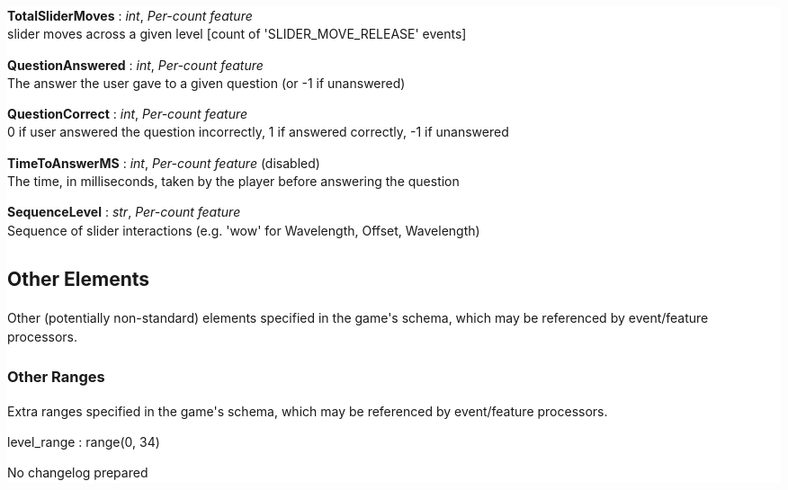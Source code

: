 
**TotalSliderMoves** : *int*, *Per-count feature*   
slider moves across a given level [count of 'SLIDER_MOVE_RELEASE' events]  
  

**QuestionAnswered** : *int*, *Per-count feature*   
The answer the user gave to a given question (or -1 if unanswered)  
  

**QuestionCorrect** : *int*, *Per-count feature*   
0 if user answered the question incorrectly, 1 if answered correctly, -1 if unanswered  
  

**TimeToAnswerMS** : *int*, *Per-count feature*  (disabled)  
The time, in milliseconds, taken by the player before answering the question  
  

**SequenceLevel** : *str*, *Per-count feature*   
Sequence of slider interactions (e.g. 'wow' for Wavelength, Offset, Wavelength)  
  

## Other Elements  

Other (potentially non-standard) elements specified in the game's schema, which may be referenced by event/feature processors.  

### Other Ranges  

Extra ranges specified in the game's schema, which may be referenced by event/feature processors.  

level_range : range(0, 34)

No changelog prepared

